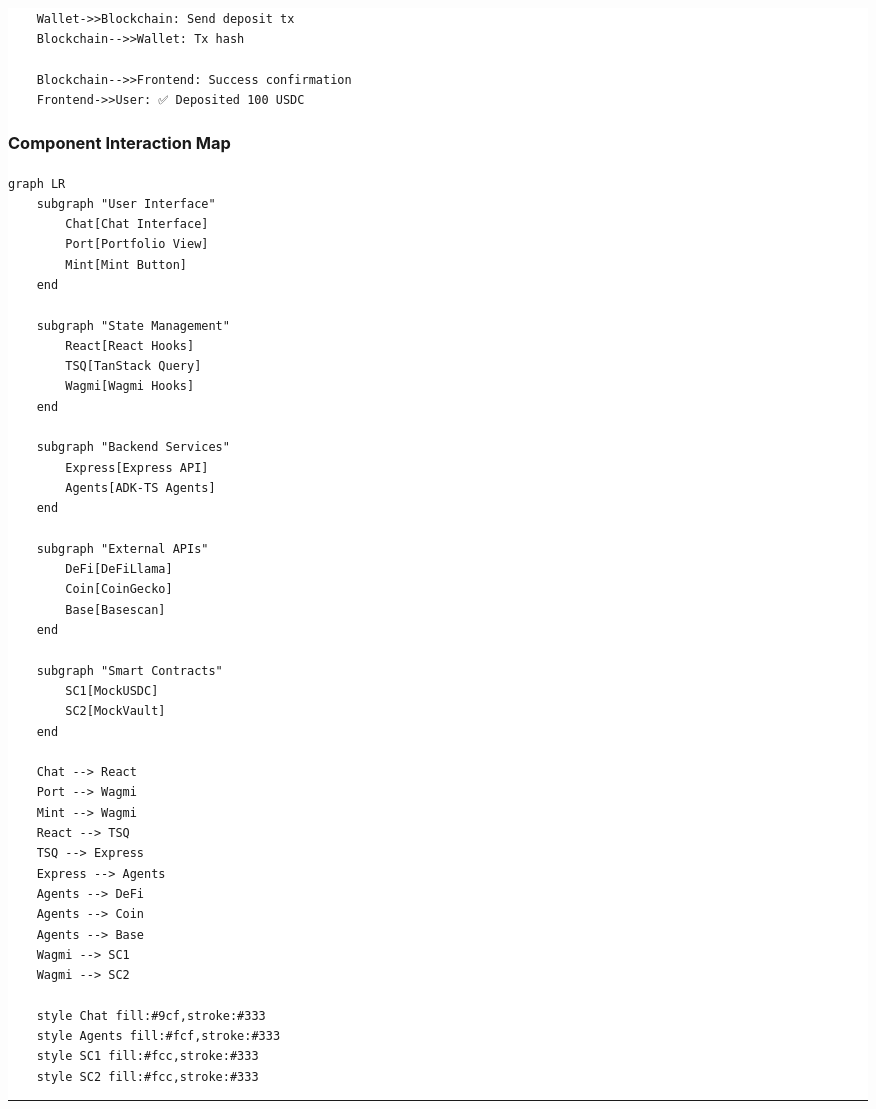 ```mermaid
    Wallet->>Blockchain: Send deposit tx
    Blockchain-->>Wallet: Tx hash
    
    Blockchain-->>Frontend: Success confirmation
    Frontend->>User: ✅ Deposited 100 USDC
```

### Component Interaction Map

```mermaid
graph LR
    subgraph "User Interface"
        Chat[Chat Interface]
        Port[Portfolio View]
        Mint[Mint Button]
    end
    
    subgraph "State Management"
        React[React Hooks]
        TSQ[TanStack Query]
        Wagmi[Wagmi Hooks]
    end
    
    subgraph "Backend Services"
        Express[Express API]
        Agents[ADK-TS Agents]
    end
    
    subgraph "External APIs"
        DeFi[DeFiLlama]
        Coin[CoinGecko]
        Base[Basescan]
    end
    
    subgraph "Smart Contracts"
        SC1[MockUSDC]
        SC2[MockVault]
    end
    
    Chat --> React
    Port --> Wagmi
    Mint --> Wagmi
    React --> TSQ
    TSQ --> Express
    Express --> Agents
    Agents --> DeFi
    Agents --> Coin
    Agents --> Base
    Wagmi --> SC1
    Wagmi --> SC2
    
    style Chat fill:#9cf,stroke:#333
    style Agents fill:#fcf,stroke:#333
    style SC1 fill:#fcc,stroke:#333
    style SC2 fill:#fcc,stroke:#333
```

---